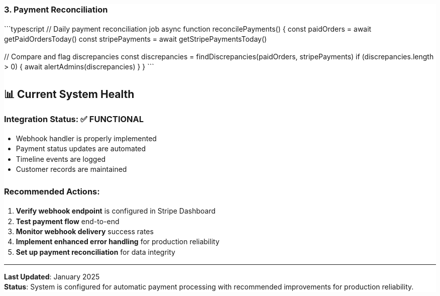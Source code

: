 ### **3. Payment Reconciliation**
\`\`\`typescript
// Daily payment reconciliation job
async function reconcilePayments() {
  const paidOrders = await getPaidOrdersToday()
  const stripePayments = await getStripePaymentsToday()
  
  // Compare and flag discrepancies
  const discrepancies = findDiscrepancies(paidOrders, stripePayments)
  if (discrepancies.length > 0) {
    await alertAdmins(discrepancies)
  }
}
\`\`\`

## 📊 **Current System Health**

### **Integration Status**: ✅ **FUNCTIONAL**
- Webhook handler is properly implemented
- Payment status updates are automated
- Timeline events are logged
- Customer records are maintained

### **Recommended Actions**:
1. **Verify webhook endpoint** is configured in Stripe Dashboard
2. **Test payment flow** end-to-end
3. **Monitor webhook delivery** success rates
4. **Implement enhanced error handling** for production reliability
5. **Set up payment reconciliation** for data integrity

---

**Last Updated**: January 2025  
**Status**: System is configured for automatic payment processing with recommended improvements for production reliability.
